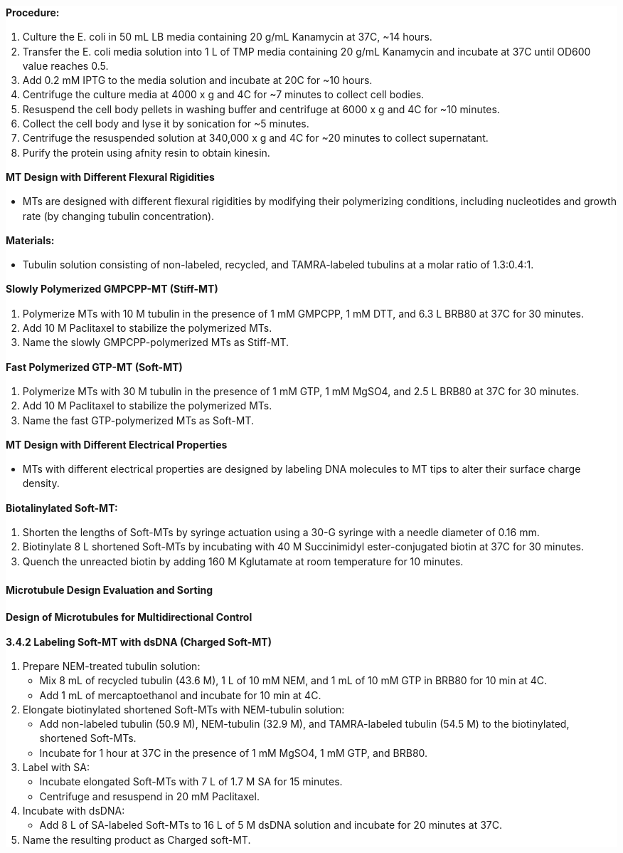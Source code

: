 **Procedure:**
1. Culture the E. coli in 50 mL LB media containing 20 g/mL Kanamycin at 37C, ~14 hours.
2. Transfer the E. coli media solution into 1 L of TMP media containing 20 g/mL Kanamycin and incubate at 37C until OD600 value reaches 0.5.
3. Add 0.2 mM IPTG to the media solution and incubate at 20C for ~10 hours.
4. Centrifuge the culture media at 4000 x g and 4C for ~7 minutes to collect cell bodies.
5. Resuspend the cell body pellets in washing buffer and centrifuge at 6000 x g and 4C for ~10 minutes.
6. Collect the cell body and lyse it by sonication for ~5 minutes.
7. Centrifuge the resuspended solution at 340,000 x g and 4C for ~20 minutes to collect supernatant.
8. Purify the protein using afnity resin to obtain kinesin.

**MT Design with Different Flexural Rigidities**
- MTs are designed with different flexural rigidities by modifying their polymerizing conditions, including nucleotides and growth rate (by changing tubulin concentration).

**Materials:**
- Tubulin solution consisting of non-labeled, recycled, and TAMRA-labeled tubulins at a molar ratio of 1.3:0.4:1.

**Slowly Polymerized GMPCPP-MT (Stiff-MT)**
1. Polymerize MTs with 10 M tubulin in the presence of 1 mM GMPCPP, 1 mM DTT, and 6.3 L BRB80 at 37C for 30 minutes.
2. Add 10 M Paclitaxel to stabilize the polymerized MTs.
3. Name the slowly GMPCPP-polymerized MTs as Stiff-MT.

**Fast Polymerized GTP-MT (Soft-MT)**
1. Polymerize MTs with 30 M tubulin in the presence of 1 mM GTP, 1 mM MgSO4, and 2.5 L BRB80 at 37C for 30 minutes.
2. Add 10 M Paclitaxel to stabilize the polymerized MTs.
3. Name the fast GTP-polymerized MTs as Soft-MT.

**MT Design with Different Electrical Properties**
- MTs with different electrical properties are designed by labeling DNA molecules to MT tips to alter their surface charge density.

**Biotalinylated Soft-MT:**
1. Shorten the lengths of Soft-MTs by syringe actuation using a 30-G syringe with a needle diameter of 0.16 mm.
2. Biotinylate 8 L shortened Soft-MTs by incubating with 40 M Succinimidyl ester-conjugated biotin at 37C for 30 minutes.
3. Quench the unreacted biotin by adding 160 M Kglutamate at room temperature for 10 minutes.

#### Microtubule Design Evaluation and Sorting

**Design of Microtubules for Multidirectional Control**

**3.4.2 Labeling Soft-MT with dsDNA (Charged Soft-MT)**
1. Prepare NEM-treated tubulin solution:
   - Mix 8 mL of recycled tubulin (43.6 M), 1 L of 10 mM NEM, and 1 mL of 10 mM GTP in BRB80 for 10 min at 4C.
   - Add 1 mL of mercaptoethanol and incubate for 10 min at 4C.
2. Elongate biotinylated shortened Soft-MTs with NEM-tubulin solution:
   - Add non-labeled tubulin (50.9 M), NEM-tubulin (32.9 M), and TAMRA-labeled tubulin (54.5 M) to the biotinylated, shortened Soft-MTs.
   - Incubate for 1 hour at 37C in the presence of 1 mM MgSO4, 1 mM GTP, and BRB80.
3. Label with SA:
   - Incubate elongated Soft-MTs with 7 L of 1.7 M SA for 15 minutes.
   - Centrifuge and resuspend in 20 mM Paclitaxel.
4. Incubate with dsDNA:
   - Add 8 L of SA-labeled Soft-MTs to 16 L of 5 M dsDNA solution and incubate for 20 minutes at 37C.
5. Name the resulting product as Charged soft-MT.
